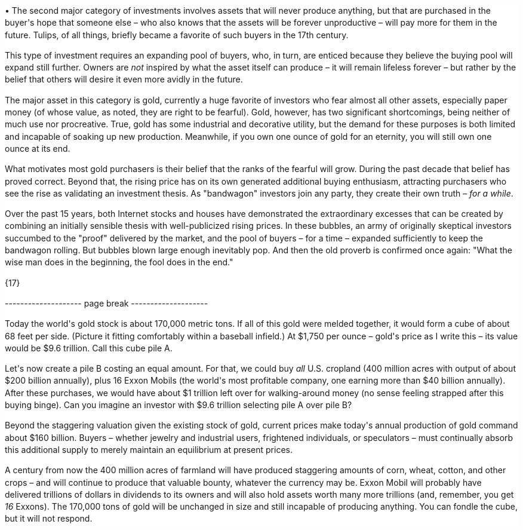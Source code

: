 • The second major category of investments involves assets that will never produce anything, but that are purchased in the buyer's hope that someone else – who also knows that the assets will be forever unproductive – will pay more for them in the future. Tulips, of all things, briefly became a favorite of such buyers in the 17th century.

This type of investment requires an expanding pool of buyers, who, in turn, are enticed because they believe the buying pool will expand still further. Owners are *not* inspired by what the asset itself can produce – it will remain lifeless forever – but rather by the belief that others will desire it even more avidly in the future.

The major asset in this category is gold, currently a huge favorite of investors who fear almost all other assets, especially paper money (of whose value, as noted, they are right to be fearful). Gold, however, has two significant shortcomings, being neither of much use nor procreative. True, gold has some industrial and decorative utility, but the demand for these purposes is both limited and incapable of soaking up new production. Meanwhile, if you own one ounce of gold for an eternity, you will still own one ounce at its end.

What motivates most gold purchasers is their belief that the ranks of the fearful will grow. During the past decade that belief has proved correct. Beyond that, the rising price has on its own generated additional buying enthusiasm, attracting purchasers who see the rise as validating an investment thesis. As "bandwagon" investors join any party, they create their own truth – *for a while*.

Over the past 15 years, both Internet stocks and houses have demonstrated the extraordinary excesses that can be created by combining an initially sensible thesis with well-publicized rising prices. In these bubbles, an army of originally skeptical investors succumbed to the "proof" delivered by the market, and the pool of buyers – for a time – expanded sufficiently to keep the bandwagon rolling. But bubbles blown large enough inevitably pop. And then the old proverb is confirmed once again: "What the wise man does in the beginning, the fool does in the end."

{17}

-------------------- page break --------------------

Today the world's gold stock is about 170,000 metric tons. If all of this gold were melded together, it would form a cube of about 68 feet per side. (Picture it fitting comfortably within a baseball infield.) At \$1,750 per ounce – gold's price as I write this – its value would be \$9.6 trillion. Call this cube pile A.

Let's now create a pile B costing an equal amount. For that, we could buy *all* U.S. cropland (400 million acres with output of about \$200 billion annually), plus 16 Exxon Mobils (the world's most profitable company, one earning more than \$40 billion annually). After these purchases, we would have about \$1 trillion left over for walking-around money (no sense feeling strapped after this buying binge). Can you imagine an investor with \$9.6 trillion selecting pile A over pile B?

Beyond the staggering valuation given the existing stock of gold, current prices make today's annual production of gold command about \$160 billion. Buyers – whether jewelry and industrial users, frightened individuals, or speculators – must continually absorb this additional supply to merely maintain an equilibrium at present prices.

A century from now the 400 million acres of farmland will have produced staggering amounts of corn, wheat, cotton, and other crops – and will continue to produce that valuable bounty, whatever the currency may be. Exxon Mobil will probably have delivered trillions of dollars in dividends to its owners and will also hold assets worth many more trillions (and, remember, you get *16* Exxons). The 170,000 tons of gold will be unchanged in size and still incapable of producing anything. You can fondle the cube, but it will not respond.
